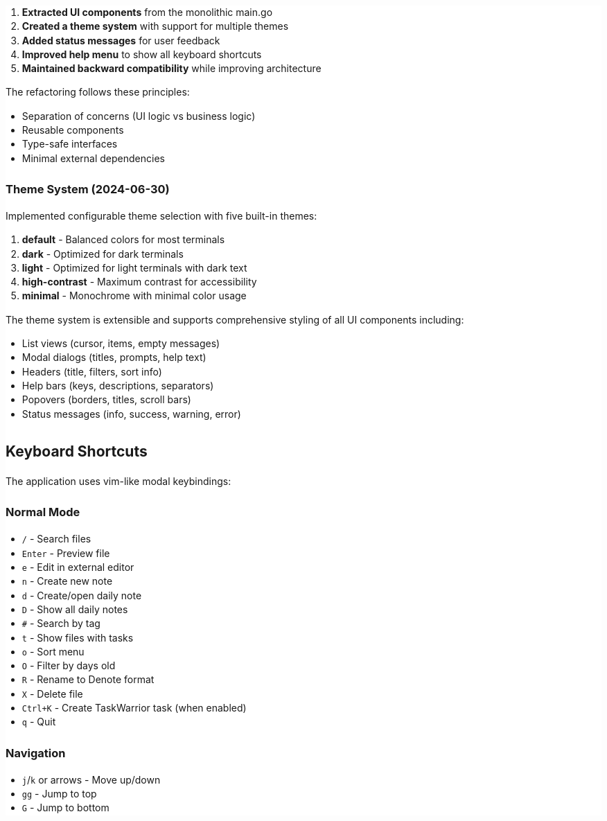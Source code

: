 1. **Extracted UI components** from the monolithic main.go
2. **Created a theme system** with support for multiple themes
3. **Added status messages** for user feedback
4. **Improved help menu** to show all keyboard shortcuts
5. **Maintained backward compatibility** while improving architecture

The refactoring follows these principles:
- Separation of concerns (UI logic vs business logic)
- Reusable components
- Type-safe interfaces
- Minimal external dependencies

### Theme System (2024-06-30)

Implemented configurable theme selection with five built-in themes:

1. **default** - Balanced colors for most terminals
2. **dark** - Optimized for dark terminals  
3. **light** - Optimized for light terminals with dark text
4. **high-contrast** - Maximum contrast for accessibility
5. **minimal** - Monochrome with minimal color usage

The theme system is extensible and supports comprehensive styling of all UI components including:
- List views (cursor, items, empty messages)
- Modal dialogs (titles, prompts, help text)
- Headers (title, filters, sort info)
- Help bars (keys, descriptions, separators)
- Popovers (borders, titles, scroll bars)
- Status messages (info, success, warning, error)

## Keyboard Shortcuts

The application uses vim-like modal keybindings:

### Normal Mode
- `/` - Search files
- `Enter` - Preview file
- `e` - Edit in external editor
- `n` - Create new note
- `d` - Create/open daily note
- `D` - Show all daily notes
- `#` - Search by tag
- `t` - Show files with tasks
- `o` - Sort menu
- `O` - Filter by days old
- `R` - Rename to Denote format
- `X` - Delete file
- `Ctrl+K` - Create TaskWarrior task (when enabled)
- `q` - Quit

### Navigation
- `j`/`k` or arrows - Move up/down
- `gg` - Jump to top
- `G` - Jump to bottom
